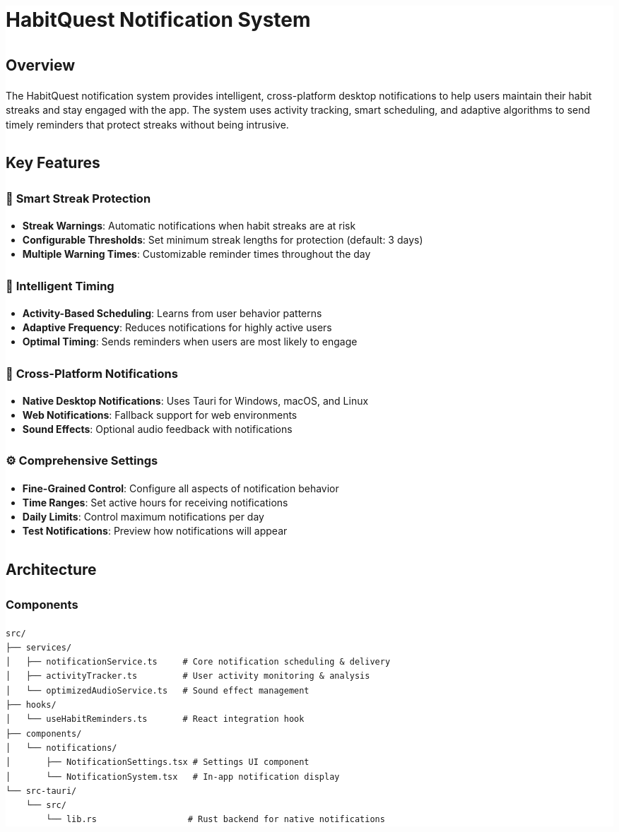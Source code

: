 # HabitQuest Notification System

## Overview

The HabitQuest notification system provides intelligent, cross-platform desktop notifications to help users maintain their habit streaks and stay engaged with the app. The system uses activity tracking, smart scheduling, and adaptive algorithms to send timely reminders that protect streaks without being intrusive.

## Key Features

### 🎯 **Smart Streak Protection**
- **Streak Warnings**: Automatic notifications when habit streaks are at risk
- **Configurable Thresholds**: Set minimum streak lengths for protection (default: 3 days)
- **Multiple Warning Times**: Customizable reminder times throughout the day

### 🤖 **Intelligent Timing**
- **Activity-Based Scheduling**: Learns from user behavior patterns
- **Adaptive Frequency**: Reduces notifications for highly active users
- **Optimal Timing**: Sends reminders when users are most likely to engage

### 🔔 **Cross-Platform Notifications**
- **Native Desktop Notifications**: Uses Tauri for Windows, macOS, and Linux
- **Web Notifications**: Fallback support for web environments
- **Sound Effects**: Optional audio feedback with notifications

### ⚙️ **Comprehensive Settings**
- **Fine-Grained Control**: Configure all aspects of notification behavior
- **Time Ranges**: Set active hours for receiving notifications
- **Daily Limits**: Control maximum notifications per day
- **Test Notifications**: Preview how notifications will appear

## Architecture

### Components

```
src/
├── services/
│   ├── notificationService.ts     # Core notification scheduling & delivery
│   ├── activityTracker.ts         # User activity monitoring & analysis
│   └── optimizedAudioService.ts   # Sound effect management
├── hooks/
│   └── useHabitReminders.ts       # React integration hook
├── components/
│   └── notifications/
│       ├── NotificationSettings.tsx # Settings UI component
│       └── NotificationSystem.tsx   # In-app notification display
└── src-tauri/
    └── src/
        └── lib.rs                  # Rust backend for native notifications
```
